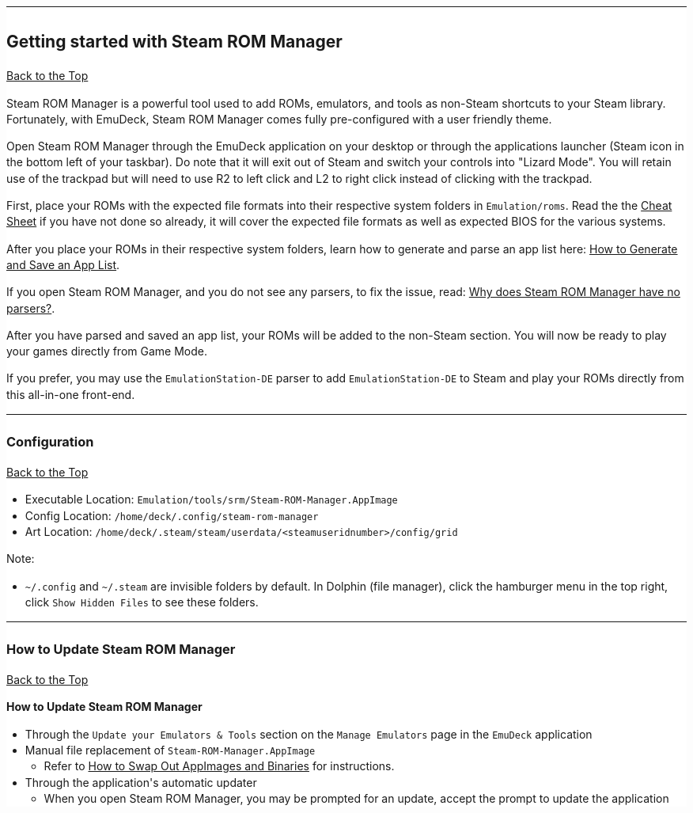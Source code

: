 ***

## Getting started with Steam ROM Manager

[Back to the Top](#steam-rom-manager-table-of-contents)

Steam ROM Manager is a powerful tool used to add ROMs, emulators, and tools as non-Steam shortcuts to your Steam library. Fortunately, with EmuDeck, Steam ROM Manager comes fully pre-configured with a user friendly theme.

Open Steam ROM Manager through the EmuDeck application on your desktop or through the applications launcher (Steam icon in the bottom left of your taskbar). Do note that it will exit out of Steam and switch your controls into "Lizard Mode". You will retain use of the trackpad but will need to use R2 to left click and L2 to right click instead of clicking with the trackpad.

First, place your ROMs with the expected file formats into their respective system folders in `Emulation/roms`. Read the the [Cheat Sheet](../../cheat-sheet.md) if you have not done so already, it will cover the expected file formats as well as expected BIOS for the various systems.

After you place your ROMs in their respective system folders, learn how to generate and parse an app list here: [How to Generate and Save an App List](#how-to-generate-and-save-an-app-list).

If you open Steam ROM Manager, and you do not see any parsers, to fix the issue, read: [Why does Steam ROM Manager have no parsers?](#why-does-steam-rom-manager-have-no-parsers).

After you have parsed and saved an app list, your ROMs will be added to the non-Steam section. You will now be ready to play your games directly from Game Mode.

If you prefer, you may use the `EmulationStation-DE` parser to add `EmulationStation-DE` to Steam and play your ROMs directly from this all-in-one front-end.

***

### Configuration

[Back to the Top](#steam-rom-manager-table-of-contents)

- Executable Location: `Emulation/tools/srm/Steam-ROM-Manager.AppImage`
- Config Location: `/home/deck/.config/steam-rom-manager`
- Art Location: `/home/deck/.steam/steam/userdata/<steamuseridnumber>/config/grid`

Note:

- `~/.config` and `~/.steam` are invisible folders by default. In Dolphin (file manager), click the hamburger menu in the top right, click `Show Hidden Files` to see these folders.

***

### How to Update Steam ROM Manager

[Back to the Top](#steam-rom-manager-table-of-contents)

**How to Update Steam ROM Manager**

- Through the `Update your Emulators & Tools` section on the `Manage Emulators` page in the `EmuDeck` application
- Manual file replacement of `Steam-ROM-Manager.AppImage`
  - Refer to [How to Swap Out AppImages and Binaries](../../file-management/steamos/file-management.md#how-to-swap-out-appimages-and-binaries) for instructions.
- Through the application's automatic updater
  - When you open Steam ROM Manager, you may be prompted for an update, accept the prompt to update the application

